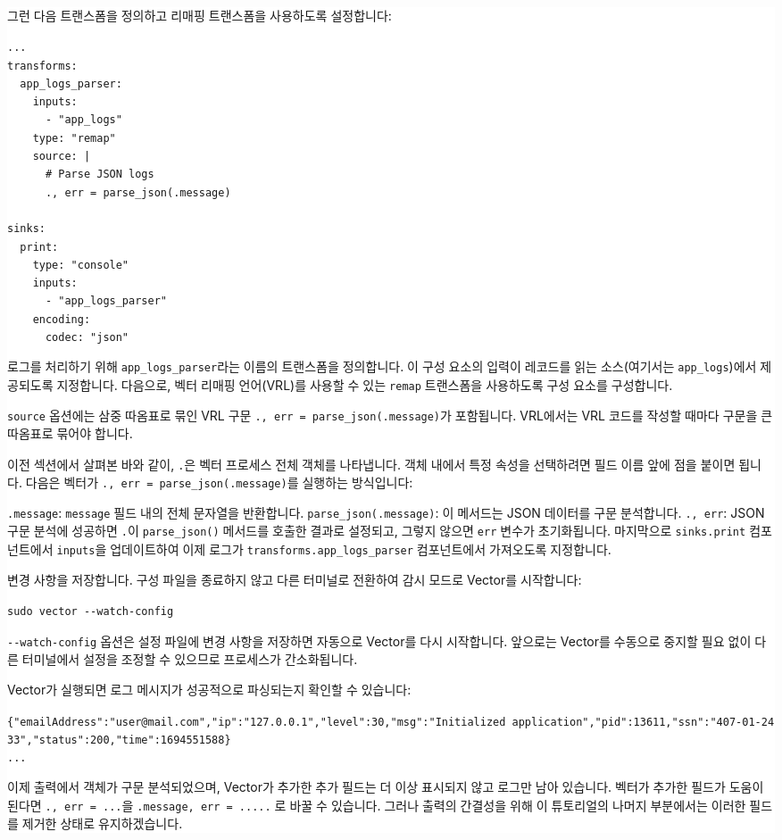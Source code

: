 그런 다음 트랜스폼을 정의하고 리매핑 트랜스폼을 사용하도록 설정합니다:

```
...
transforms:
  app_logs_parser:
    inputs:
      - "app_logs"
    type: "remap"
    source: |
      # Parse JSON logs
      ., err = parse_json(.message)

sinks:
  print:
    type: "console"
    inputs:
      - "app_logs_parser"
    encoding:
      codec: "json"

```

로그를 처리하기 위해 `app_logs_parser`라는 이름의 트랜스폼을 정의합니다. 이 구성 요소의 입력이 레코드를 읽는 소스(여기서는 `app_logs`)에서 제공되도록 지정합니다. 다음으로, 벡터 리매핑 언어(VRL)를 사용할 수 있는 `remap` 트랜스폼을 사용하도록 구성 요소를 구성합니다.

`source` 옵션에는 삼중 따옴표로 묶인 VRL 구문 `., err = parse_json(.message)`가 포함됩니다. VRL에서는 VRL 코드를 작성할 때마다 구문을 큰따옴표로 묶어야 합니다.

이전 섹션에서 살펴본 바와 같이, `.`은 벡터 프로세스 전체 객체를 나타냅니다. 객체 내에서 특정 속성을 선택하려면 필드 이름 앞에 점을 붙이면 됩니다. 다음은 벡터가 `., err = parse_json(.message)`를 실행하는 방식입니다:

`.message`: `message` 필드 내의 전체 문자열을 반환합니다.
`parse_json(.message)`: 이 메서드는 JSON 데이터를 구문 분석합니다.
`., err`: JSON 구문 분석에 성공하면 `.`이 `parse_json()` 메서드를 호출한 결과로 설정되고, 그렇지 않으면 `err` 변수가 초기화됩니다.
마지막으로 `sinks.print` 컴포넌트에서 `inputs`을 업데이트하여 이제 로그가 `transforms.app_logs_parser` 컴포넌트에서 가져오도록 지정합니다.

변경 사항을 저장합니다. 구성 파일을 종료하지 않고 다른 터미널로 전환하여 감시 모드로 Vector를 시작합니다:

```
sudo vector --watch-config

```

`--watch-config` 옵션은 설정 파일에 변경 사항을 저장하면 자동으로 Vector를 다시 시작합니다. 앞으로는 Vector를 수동으로 중지할 필요 없이 다른 터미널에서 설정을 조정할 수 있으므로 프로세스가 간소화됩니다.

Vector가 실행되면 로그 메시지가 성공적으로 파싱되는지 확인할 수 있습니다:

```
{"emailAddress":"user@mail.com","ip":"127.0.0.1","level":30,"msg":"Initialized application","pid":13611,"ssn":"407-01-2433","status":200,"time":1694551588}
...

```

이제 출력에서 객체가 구문 분석되었으며, Vector가 추가한 추가 필드는 더 이상 표시되지 않고 로그만 남아 있습니다. 벡터가 추가한 필드가 도움이 된다면 `., err = ...`을 `.message, err = .....` 로 바꿀 수 있습니다. 그러나 출력의 간결성을 위해 이 튜토리얼의 나머지 부분에서는 이러한 필드를 제거한 상태로 유지하겠습니다.
